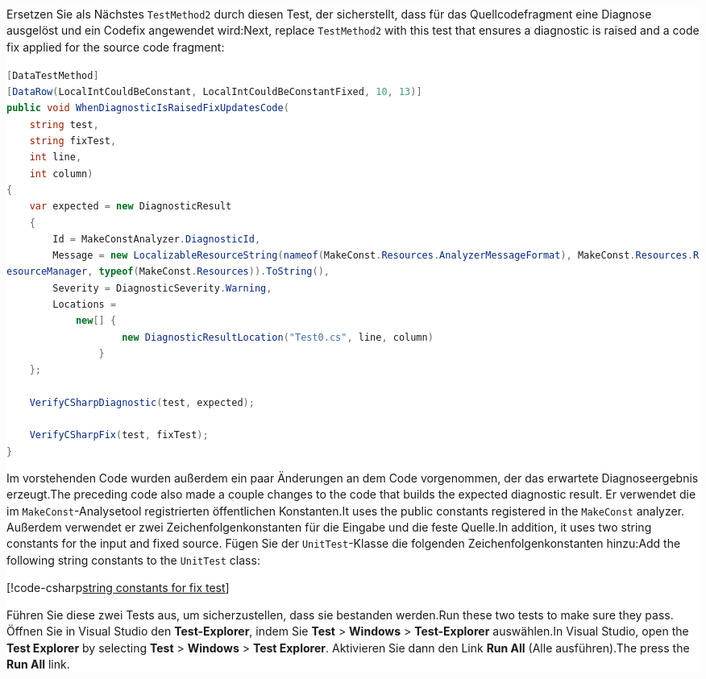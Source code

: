 <span data-ttu-id="c97f2-289">Ersetzen Sie als Nächstes `TestMethod2` durch diesen Test, der sicherstellt, dass für das Quellcodefragment eine Diagnose ausgelöst und ein Codefix angewendet wird:</span><span class="sxs-lookup"><span data-stu-id="c97f2-289">Next, replace `TestMethod2` with this test that ensures a diagnostic is raised and a code fix applied for the source code fragment:</span></span>

```csharp
[DataTestMethod]
[DataRow(LocalIntCouldBeConstant, LocalIntCouldBeConstantFixed, 10, 13)]
public void WhenDiagnosticIsRaisedFixUpdatesCode(
    string test,
    string fixTest,
    int line,
    int column)
{
    var expected = new DiagnosticResult
    {
        Id = MakeConstAnalyzer.DiagnosticId,
        Message = new LocalizableResourceString(nameof(MakeConst.Resources.AnalyzerMessageFormat), MakeConst.Resources.ResourceManager, typeof(MakeConst.Resources)).ToString(),
        Severity = DiagnosticSeverity.Warning,
        Locations =
            new[] {
                    new DiagnosticResultLocation("Test0.cs", line, column)
                }
    };

    VerifyCSharpDiagnostic(test, expected);

    VerifyCSharpFix(test, fixTest);
}
```

<span data-ttu-id="c97f2-290">Im vorstehenden Code wurden außerdem ein paar Änderungen an dem Code vorgenommen, der das erwartete Diagnoseergebnis erzeugt.</span><span class="sxs-lookup"><span data-stu-id="c97f2-290">The preceding code also made a couple changes to the code that builds the expected diagnostic result.</span></span> <span data-ttu-id="c97f2-291">Er verwendet die im `MakeConst`-Analysetool registrierten öffentlichen Konstanten.</span><span class="sxs-lookup"><span data-stu-id="c97f2-291">It uses the public constants registered in the `MakeConst` analyzer.</span></span> <span data-ttu-id="c97f2-292">Außerdem verwendet er zwei Zeichenfolgenkonstanten für die Eingabe und die feste Quelle.</span><span class="sxs-lookup"><span data-stu-id="c97f2-292">In addition, it uses two string constants for the input and fixed source.</span></span> <span data-ttu-id="c97f2-293">Fügen Sie der `UnitTest`-Klasse die folgenden Zeichenfolgenkonstanten hinzu:</span><span class="sxs-lookup"><span data-stu-id="c97f2-293">Add the following string constants to the `UnitTest` class:</span></span>

[!code-csharp[string constants for fix test](~/samples/csharp/roslyn-sdk/Tutorials/MakeConst/MakeConst.Test/MakeConstUnitTests.cs#FirstFixTest "string constants for fix test")]

<span data-ttu-id="c97f2-294">Führen Sie diese zwei Tests aus, um sicherzustellen, dass sie bestanden werden.</span><span class="sxs-lookup"><span data-stu-id="c97f2-294">Run these two tests to make sure they pass.</span></span> <span data-ttu-id="c97f2-295">Öffnen Sie in Visual Studio den **Test-Explorer**, indem Sie **Test** > **Windows** > **Test-Explorer** auswählen.</span><span class="sxs-lookup"><span data-stu-id="c97f2-295">In Visual Studio, open the **Test Explorer** by selecting **Test** > **Windows** > **Test Explorer**.</span></span>  <span data-ttu-id="c97f2-296">Aktivieren Sie dann den Link **Run All** (Alle ausführen).</span><span class="sxs-lookup"><span data-stu-id="c97f2-296">The press the **Run All** link.</span></span>
